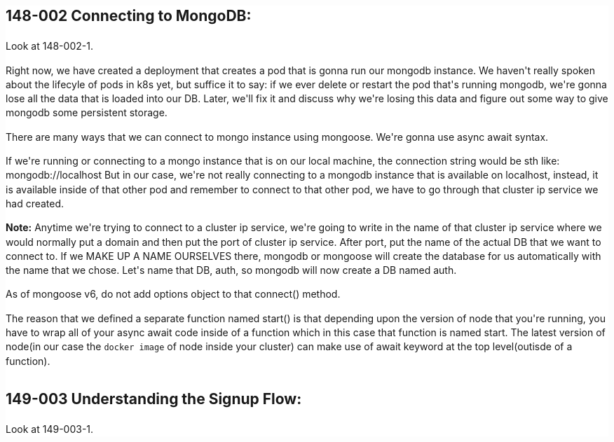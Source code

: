 ## 148-002 Connecting to MongoDB:
Look at 148-002-1.

Right now, we have created a deployment that creates a pod that is gonna run our mongodb instance. We haven't really spoken about the lifecyle of pods in k8s yet,
but suffice it to say: if we ever delete or restart the pod that's running mongodb, we're gonna lose all the data that is loaded into our DB.
Later, we'll fix it and discuss why we're losing this data and figure out some way to give mongodb some persistent storage.

There are many ways that we can connect to mongo instance using mongoose. We're gonna use async await syntax.

If we're running or connecting to a mongo instance that is on our local machine, the connection string would be sth like: mongodb://localhost
But in our case, we're not really connecting to a mongodb instance that is available on localhost, instead, it is available inside of that other pod and 
remember to connect to that other pod, we have to go through that cluster ip service we had created. 

**Note:** Anytime we're trying to connect to a cluster ip service, we're going to write in the name of that cluster ip service where we would normally put a domain and
then put the port of cluster ip service. After port, put the name of the actual DB that we want to connect to. If we MAKE UP A NAME OURSELVES there, mongodb or mongoose will
create the database for us automatically with the name that we chose. Let's name that DB, auth, so mongodb will now create a DB named auth.

As of mongoose v6, do not add options object to that connect() method.

The reason that we defined a separate function named start() is that depending upon the version of node that you're running, you have to wrap all of your
async await code inside of a function which in this case that function is named start.
The latest version of node(in our case the `docker image` of node inside your cluster) can make use of await keyword at the top level(outisde of a function).

## 149-003 Understanding the Signup Flow:
Look at 149-003-1.